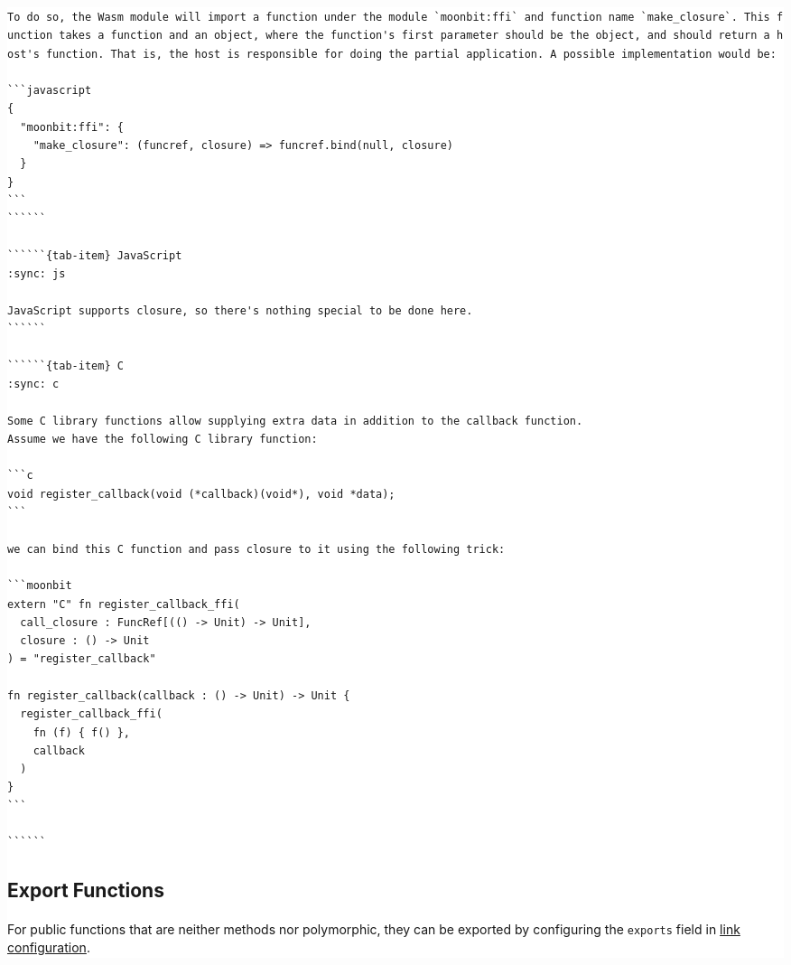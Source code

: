 `````````{tab-set}
To do so, the Wasm module will import a function under the module `moonbit:ffi` and function name `make_closure`. This function takes a function and an object, where the function's first parameter should be the object, and should return a host's function. That is, the host is responsible for doing the partial application. A possible implementation would be:

```javascript
{ 
  "moonbit:ffi": {
    "make_closure": (funcref, closure) => funcref.bind(null, closure)
  } 
}
```
``````

``````{tab-item} JavaScript
:sync: js

JavaScript supports closure, so there's nothing special to be done here.
``````

``````{tab-item} C
:sync: c

Some C library functions allow supplying extra data in addition to the callback function.
Assume we have the following C library function:

```c
void register_callback(void (*callback)(void*), void *data);
```

we can bind this C function and pass closure to it using the following trick:

```moonbit
extern "C" fn register_callback_ffi(
  call_closure : FuncRef[(() -> Unit) -> Unit],
  closure : () -> Unit
) = "register_callback"

fn register_callback(callback : () -> Unit) -> Unit {
  register_callback_ffi(
    fn (f) { f() },
    callback
  )
}
```

``````
`````````

## Export Functions

For public functions that are neither methods nor polymorphic, they can be exported by configuring the `exports` field in [link configuration](/toolchain/moon/package.md#link-options).

